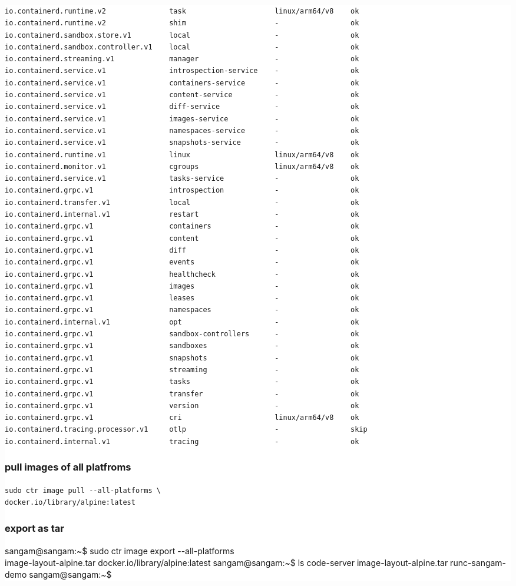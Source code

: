 ```
io.containerd.runtime.v2               task                     linux/arm64/v8    ok        
io.containerd.runtime.v2               shim                     -                 ok        
io.containerd.sandbox.store.v1         local                    -                 ok        
io.containerd.sandbox.controller.v1    local                    -                 ok        
io.containerd.streaming.v1             manager                  -                 ok        
io.containerd.service.v1               introspection-service    -                 ok        
io.containerd.service.v1               containers-service       -                 ok        
io.containerd.service.v1               content-service          -                 ok        
io.containerd.service.v1               diff-service             -                 ok        
io.containerd.service.v1               images-service           -                 ok        
io.containerd.service.v1               namespaces-service       -                 ok        
io.containerd.service.v1               snapshots-service        -                 ok        
io.containerd.runtime.v1               linux                    linux/arm64/v8    ok        
io.containerd.monitor.v1               cgroups                  linux/arm64/v8    ok        
io.containerd.service.v1               tasks-service            -                 ok        
io.containerd.grpc.v1                  introspection            -                 ok        
io.containerd.transfer.v1              local                    -                 ok        
io.containerd.internal.v1              restart                  -                 ok        
io.containerd.grpc.v1                  containers               -                 ok        
io.containerd.grpc.v1                  content                  -                 ok        
io.containerd.grpc.v1                  diff                     -                 ok        
io.containerd.grpc.v1                  events                   -                 ok        
io.containerd.grpc.v1                  healthcheck              -                 ok        
io.containerd.grpc.v1                  images                   -                 ok        
io.containerd.grpc.v1                  leases                   -                 ok        
io.containerd.grpc.v1                  namespaces               -                 ok        
io.containerd.internal.v1              opt                      -                 ok        
io.containerd.grpc.v1                  sandbox-controllers      -                 ok        
io.containerd.grpc.v1                  sandboxes                -                 ok        
io.containerd.grpc.v1                  snapshots                -                 ok        
io.containerd.grpc.v1                  streaming                -                 ok        
io.containerd.grpc.v1                  tasks                    -                 ok        
io.containerd.grpc.v1                  transfer                 -                 ok        
io.containerd.grpc.v1                  version                  -                 ok        
io.containerd.grpc.v1                  cri                      linux/arm64/v8    ok        
io.containerd.tracing.processor.v1     otlp                     -                 skip      
io.containerd.internal.v1              tracing                  -                 ok        

```

### pull images of all platfroms 

```
sudo ctr image pull --all-platforms \
docker.io/library/alpine:latest
```

### export as tar 

sangam@sangam:~$ sudo ctr image export --all-platforms  \
image-layout-alpine.tar  docker.io/library/alpine:latest
sangam@sangam:~$ ls
code-server  image-layout-alpine.tar  runc-sangam-demo
sangam@sangam:~$ 
